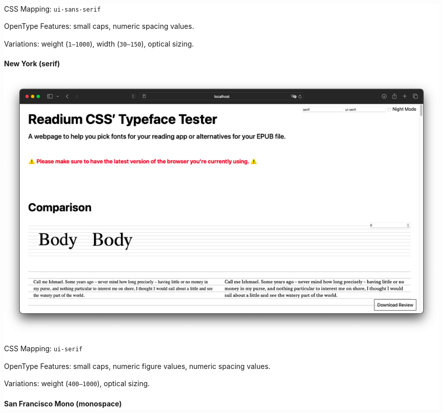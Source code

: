 CSS Mapping: `ui-sans-serif`

OpenType Features: small caps, numeric spacing values.

Variations: weight (`1–1000`), width (`30–150`), optical sizing.

#### New York (serif)

![New York compared to Times. It has a larger x-height and feels more sharp, with greater contrast in strokes and simpler serifs. It’s a lot more readable and balanced in small body copy.](assets/new-york.png)

CSS Mapping: `ui-serif`

OpenType Features: small caps, numeric figure values, numeric spacing values.

Variations: weight (`400–1000`), optical sizing.

#### San Francisco Mono (monospace)
